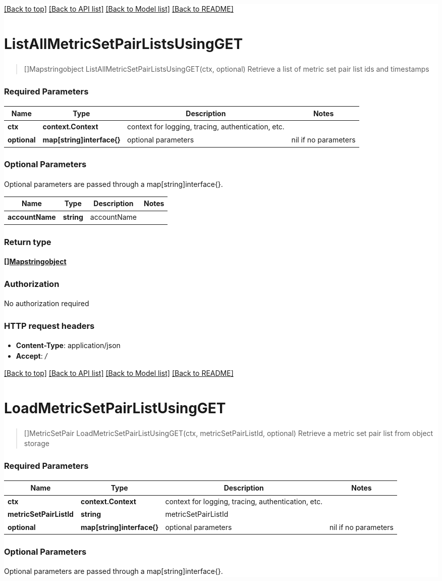 [[Back to top]](#) [[Back to API list]](../README.md#documentation-for-api-endpoints) [[Back to Model list]](../README.md#documentation-for-models) [[Back to README]](../README.md)

# **ListAllMetricSetPairListsUsingGET**
> []Mapstringobject ListAllMetricSetPairListsUsingGET(ctx, optional)
Retrieve a list of metric set pair list ids and timestamps

### Required Parameters

Name | Type | Description  | Notes
------------- | ------------- | ------------- | -------------
 **ctx** | **context.Context** | context for logging, tracing, authentication, etc.
 **optional** | **map[string]interface{}** | optional parameters | nil if no parameters

### Optional Parameters
Optional parameters are passed through a map[string]interface{}.

Name | Type | Description  | Notes
------------- | ------------- | ------------- | -------------
 **accountName** | **string**| accountName | 

### Return type

[**[]Mapstringobject**](Map«string,object».md)

### Authorization

No authorization required

### HTTP request headers

 - **Content-Type**: application/json
 - **Accept**: */*

[[Back to top]](#) [[Back to API list]](../README.md#documentation-for-api-endpoints) [[Back to Model list]](../README.md#documentation-for-models) [[Back to README]](../README.md)

# **LoadMetricSetPairListUsingGET**
> []MetricSetPair LoadMetricSetPairListUsingGET(ctx, metricSetPairListId, optional)
Retrieve a metric set pair list from object storage

### Required Parameters

Name | Type | Description  | Notes
------------- | ------------- | ------------- | -------------
 **ctx** | **context.Context** | context for logging, tracing, authentication, etc.
  **metricSetPairListId** | **string**| metricSetPairListId | 
 **optional** | **map[string]interface{}** | optional parameters | nil if no parameters

### Optional Parameters
Optional parameters are passed through a map[string]interface{}.
